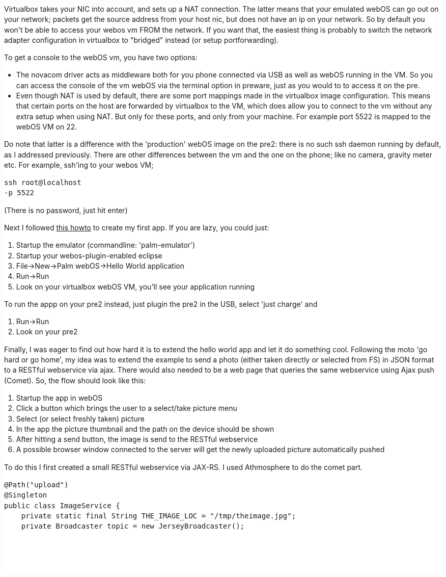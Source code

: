 Virtualbox takes your NIC into account, and sets up a NAT connection. The latter means that your emulated webOS can go out on your network; packets get the source address from your host nic, but does not have an ip on your network. So by default you won't be able to access your webos vm FROM the network. If you want that, the easiest thing is probably to switch the network adapter configuration in virtualbox to "bridged" instead (or setup portforwarding).

To get a console to the webOS vm, you have two options: 
<ul>
	<li>The novacom driver acts as middleware both for you phone connected via USB as well as webOS running in the VM. So you can access the console of the vm webOS via the terminal option in preware, just as you would to to access it on the pre.</li>
	<li>Even though NAT is used by default, there are some port mappings made in the virtualbox image configuration. This means that certain ports on the host are forwarded by virtualbox to the VM, which does allow you to connect to the vm without any extra setup when using NAT. But only for these ports, and only from your machine. For example port 5522 is mapped to the webOS VM on 22.</li>
</ul>

Do note that latter is a difference with the 'production' webOS image on the pre2: there is no such ssh daemon running by default, as I addressed previously. There are other differences between the vm and the one on the phone; like no camera, gravity meter etc.  For example, ssh'ing to your webos VM;  <pre class="brush: shell;">ssh root@localhost -p 5522</pre>(There is no password, just hit enter)

Next I followed <a target="_blank" href="https://developer.palm.com/content/resources/develop/building_your_first_app.html">this howto</a> to create my first app. If you are lazy, you could just:  

<ol>
	<li>Startup the emulator (commandline: 'palm-emulator')</li><li>Startup your webos-plugin-enabled eclipse</li>
	<li>File->New->Palm webOS->Hello World application</li>
	<li>Run->Run</li><li>Look on your virtualbox webOS VM, you'll see your application running</li>
</ol>

To run the appp on your pre2 instead, just plugin the pre2 in the USB, select 'just charge' and  <ol><li>Run->Run</li><li>Look on your pre2</li></ol>Finally, I was eager to find out how hard it is to extend the hello world app and let it do something cool. Following the moto 'go hard or go home', my idea was to extend the example to send a photo (either taken directly or selected from FS) in JSON format to a RESTful webservice via ajax. There would also needed to be a web page that queries the same webservice using Ajax push (Comet). So, the flow should look like this:   

<ol>
	<li>Startup the app in webOS</li>
	<li>Click a button which brings the user to a select/take picture menu</li><li>Select (or select freshly taken) picture</li>
	<li>In the app the picture thumbnail and the path on the device should be shown</li><li>After hitting a send button, the image is send to the RESTful webservice</li>
	<li>A possible browser window connected to the server will get the newly uploaded picture automatically pushed</li>
</ol>

To do this I first created a small RESTful webservice via JAX-RS. I used Athmosphere to do the comet part.  

<pre class="brush: java;">
@Path(&quot;upload&quot;)
@Singleton
public class ImageService {
	private static final String THE_IMAGE_LOC = &quot;/tmp/theimage.jpg&quot;;
	private Broadcaster topic = new JerseyBroadcaster();
	